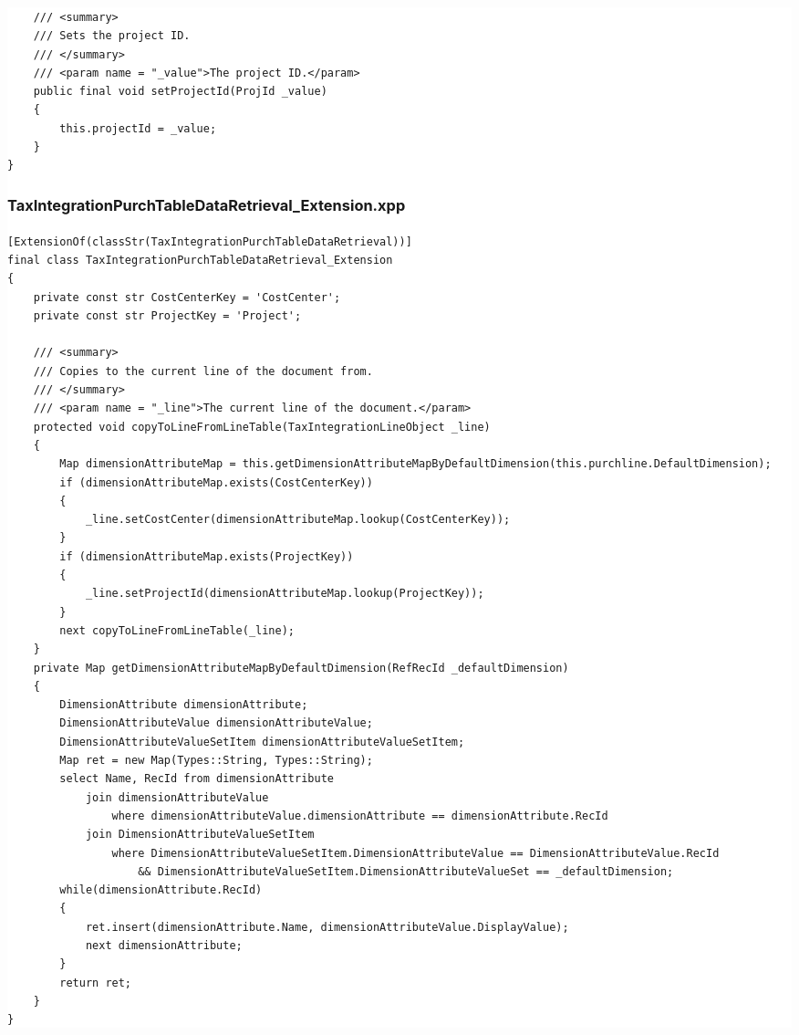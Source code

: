 ```X++
    /// <summary>
    /// Sets the project ID.
    /// </summary>
    /// <param name = "_value">The project ID.</param>
    public final void setProjectId(ProjId _value)
    {
        this.projectId = _value;
    }
}
```

### <a name="taxintegrationpurchtabledataretrieval_extensionxpp"></a>TaxIntegrationPurchTableDataRetrieval_Extension.xpp

```X++
[ExtensionOf(classStr(TaxIntegrationPurchTableDataRetrieval))]
final class TaxIntegrationPurchTableDataRetrieval_Extension
{
    private const str CostCenterKey = 'CostCenter';
    private const str ProjectKey = 'Project';

    /// <summary>
    /// Copies to the current line of the document from.
    /// </summary>
    /// <param name = "_line">The current line of the document.</param>
    protected void copyToLineFromLineTable(TaxIntegrationLineObject _line)
    {
        Map dimensionAttributeMap = this.getDimensionAttributeMapByDefaultDimension(this.purchline.DefaultDimension);
        if (dimensionAttributeMap.exists(CostCenterKey))
        {
            _line.setCostCenter(dimensionAttributeMap.lookup(CostCenterKey));
        }
        if (dimensionAttributeMap.exists(ProjectKey))
        {
            _line.setProjectId(dimensionAttributeMap.lookup(ProjectKey));
        }
        next copyToLineFromLineTable(_line);
    }
    private Map getDimensionAttributeMapByDefaultDimension(RefRecId _defaultDimension)
    {
        DimensionAttribute dimensionAttribute;
        DimensionAttributeValue dimensionAttributeValue;
        DimensionAttributeValueSetItem dimensionAttributeValueSetItem;
        Map ret = new Map(Types::String, Types::String);
        select Name, RecId from dimensionAttribute
            join dimensionAttributeValue
                where dimensionAttributeValue.dimensionAttribute == dimensionAttribute.RecId
            join DimensionAttributeValueSetItem
                where DimensionAttributeValueSetItem.DimensionAttributeValue == DimensionAttributeValue.RecId
                    && DimensionAttributeValueSetItem.DimensionAttributeValueSet == _defaultDimension;
        while(dimensionAttribute.RecId)
        {
            ret.insert(dimensionAttribute.Name, dimensionAttributeValue.DisplayValue);
            next dimensionAttribute;
        }
        return ret;
    }
}
```
